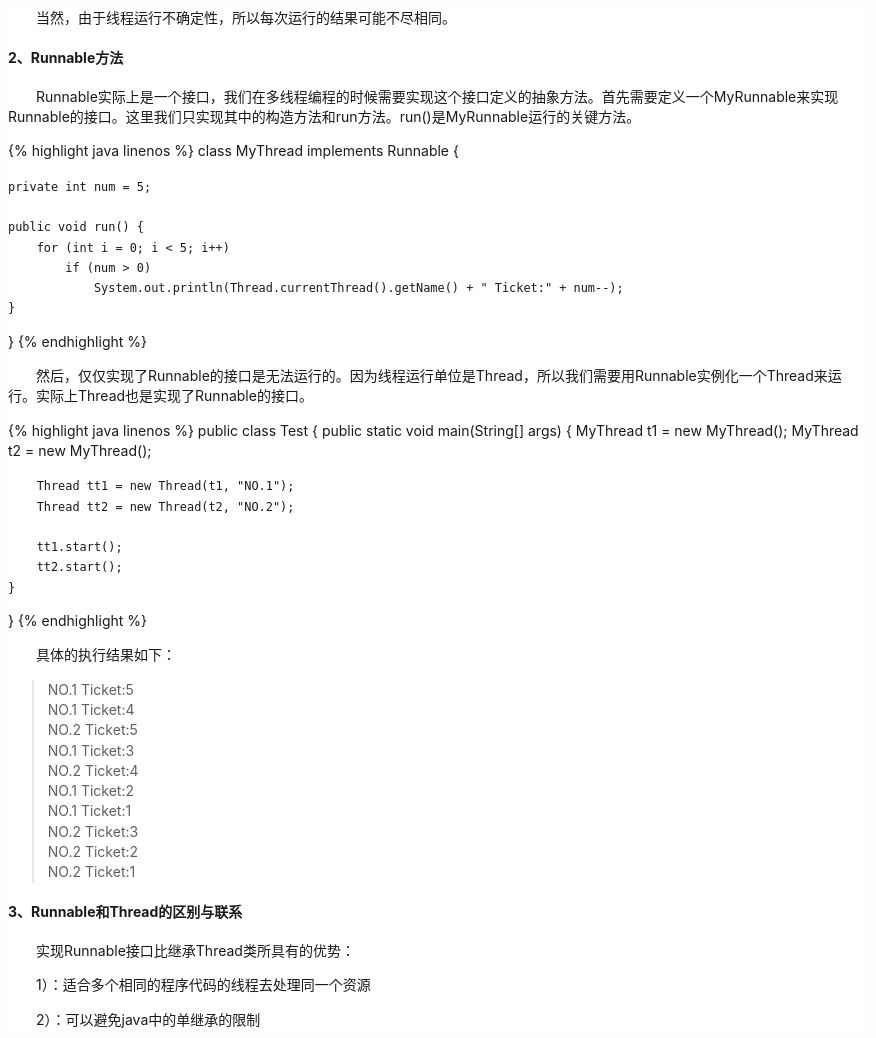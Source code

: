 　　当然，由于线程运行不确定性，所以每次运行的结果可能不尽相同。

#### **2、Runnable方法**

　　Runnable实际上是一个接口，我们在多线程编程的时候需要实现这个接口定义的抽象方法。首先需要定义一个MyRunnable来实现Runnable的接口。这里我们只实现其中的构造方法和run方法。run()是MyRunnable运行的关键方法。

{% highlight java linenos %}
class MyThread implements Runnable {
 
    private int num = 5;
 
    public void run() {
        for (int i = 0; i < 5; i++)
            if (num > 0)
                System.out.println(Thread.currentThread().getName() + " Ticket:" + num--);
    }
}
{% endhighlight %}

　　然后，仅仅实现了Runnable的接口是无法运行的。因为线程运行单位是Thread，所以我们需要用Runnable实例化一个Thread来运行。实际上Thread也是实现了Runnable的接口。

{% highlight java linenos %}
public class Test {
    public static void main(String[] args) {
        MyThread t1 = new MyThread();
        MyThread t2 = new MyThread();
 
        Thread tt1 = new Thread(t1, "NO.1");
        Thread tt2 = new Thread(t2, "NO.2");
 
        tt1.start();
        tt2.start();
    }
}
{% endhighlight %}

　　具体的执行结果如下：

> NO.1 Ticket:5  
NO.1 Ticket:4  
NO.2 Ticket:5  
NO.1 Ticket:3  
NO.2 Ticket:4  
NO.1 Ticket:2  
NO.1 Ticket:1  
NO.2 Ticket:3  
NO.2 Ticket:2  
NO.2 Ticket:1  

#### **3、Runnable和Thread的区别与联系**

　　实现Runnable接口比继承Thread类所具有的优势：

　　1）：适合多个相同的程序代码的线程去处理同一个资源

　　2）：可以避免java中的单继承的限制
